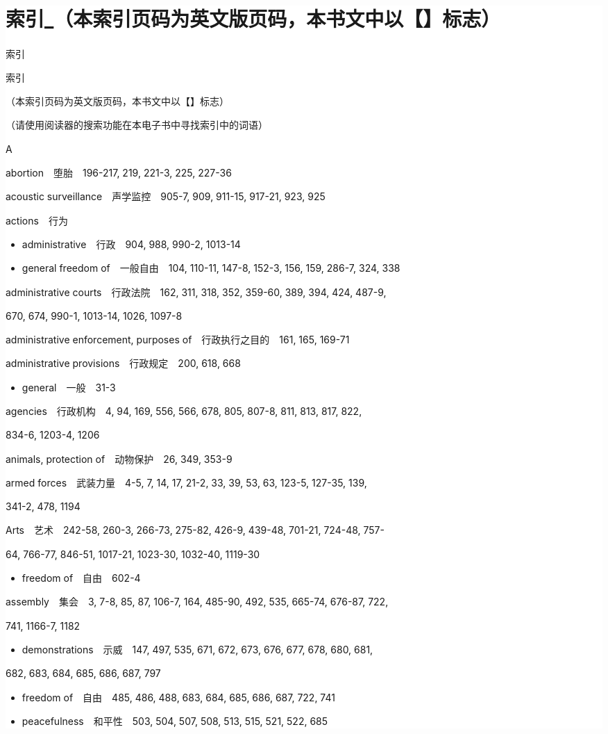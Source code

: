# 索引_（本索引页码为英文版页码，本书文中以【】标志）

索引

索引

（本索引页码为英文版页码，本书文中以【】标志）

（请使用阅读器的搜索功能在本电子书中寻找索引中的词语）

A

abortion　堕胎　196-217, 219, 221-3, 225, 227-36

acoustic surveillance　声学监控　905-7, 909, 911-15, 917-21, 923, 925

actions　行为

- administrative　行政　904, 988, 990-2, 1013-14

- general freedom of　一般自由　104, 110-11, 147-8, 152-3, 156, 159, 286-7, 324, 338

administrative courts　行政法院　162, 311, 318, 352, 359-60, 389, 394, 424, 487-9,


670, 674, 990-1, 1013-14, 1026, 1097-8

administrative enforcement, purposes of　行政执行之目的　161, 165, 169-71

administrative provisions　行政规定　200, 618, 668

- general　一般　31-3

agencies　行政机构　4, 94, 169, 556, 566, 678, 805, 807-8, 811, 813, 817, 822,


834-6, 1203-4, 1206

animals, protection of　动物保护　26, 349, 353-9

armed forces　武装力量　4-5, 7, 14, 17, 21-2, 33, 39, 53, 63, 123-5, 127-35, 139,


341-2, 478, 1194

Arts　艺术　242-58, 260-3, 266-73, 275-82, 426-9, 439-48, 701-21, 724-48, 757-


64, 766-77, 846-51, 1017-21, 1023-30, 1032-40, 1119-30

- freedom of　自由　602-4

assembly　集会　3, 7-8, 85, 87, 106-7, 164, 485-90, 492, 535, 665-74, 676-87, 722,


741, 1166-7, 1182

- demonstrations　示威　147, 497, 535, 671, 672, 673, 676, 677, 678, 680, 681,


682, 683, 684, 685, 686, 687, 797

- freedom of　自由　485, 486, 488, 683, 684, 685, 686, 687, 722, 741

- peacefulness　和平性　503, 504, 507, 508, 513, 515, 521, 522, 685
